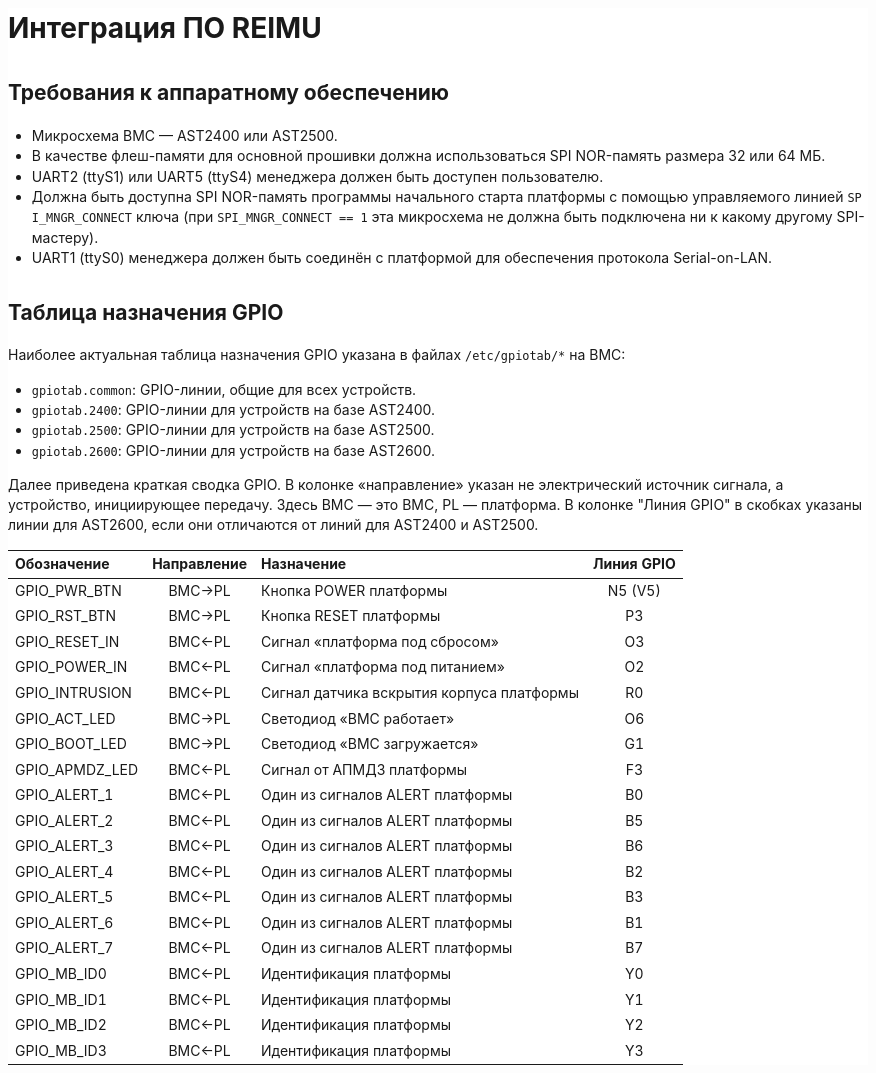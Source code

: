 
# Интеграция ПО REIMU

## Требования к аппаратному обеспечению

* Микросхема BMC — AST2400 или AST2500.
* В качестве флеш-памяти для основной прошивки должна использоваться SPI NOR-память размера 32 или 64 МБ.
* UART2 (ttyS1) или UART5 (ttyS4) менеджера должен быть доступен пользователю.
* Должна быть доступна SPI NOR-память программы начального старта платформы с помощью управляемого линией `SPI_MNGR_CONNECT` ключа (при `SPI_MNGR_CONNECT == 1` эта микросхема не должна быть подключена ни к какому другому SPI-мастеру).
* UART1 (ttyS0) менеджера должен быть соединён с платформой для обеспечения протокола Serial-on-LAN.

## Таблица назначения GPIO

Наиболее актуальная таблица назначения GPIO указана в файлах `/etc/gpiotab/*` на BMC:

* `gpiotab.common`: GPIO-линии, общие для всех устройств.
* `gpiotab.2400`: GPIO-линии для устройств на базе AST2400.
* `gpiotab.2500`: GPIO-линии для устройств на базе AST2500.
* `gpiotab.2600`: GPIO-линии для устройств на базе AST2600.

Далее приведена краткая сводка GPIO. В колонке «направление» указан не электрический источник сигнала, а устройство, инициирующее передачу. Здесь BMC — это BMC, PL — платформа. В колонке "Линия GPIO" в скобках указаны линии для AST2600, если они отличаются от линий для AST2400 и AST2500.

| Обозначение                 | Направление | Назначение                                | Линия GPIO  |
|:--------------------------- |:-----------:|:----------------------------------------- |:-----------:|
| GPIO_PWR_BTN                | BMC&rarr;PL | Кнопка POWER платформы                    |   N5 (V5)   |
| GPIO_RST_BTN                | BMC&rarr;PL | Кнопка RESET платформы                    |      P3     |
| GPIO_RESET_IN               | BMC&larr;PL | Сигнал «платформа под сбросом»            |      O3     |
| GPIO_POWER_IN               | BMC&larr;PL | Сигнал «платформа под питанием»           |      O2     |
| GPIO_INTRUSION              | BMC&larr;PL | Сигнал датчика вскрытия корпуса платформы |      R0     |
| GPIO_ACT_LED                | BMC&rarr;PL | Светодиод «BMC работает»                  |      O6     |
| GPIO_BOOT_LED               | BMC&rarr;PL | Светодиод «BMC загружается»               |      G1     |
| GPIO_APMDZ_LED              | BMC&larr;PL | Сигнал от АПМДЗ платформы                 |      F3     |
| GPIO_ALERT_1                | BMC&larr;PL | Один из сигналов ALERT платформы          |      B0     |
| GPIO_ALERT_2                | BMC&larr;PL | Один из сигналов ALERT платформы          |      B5     |
| GPIO_ALERT_3                | BMC&larr;PL | Один из сигналов ALERT платформы          |      B6     |
| GPIO_ALERT_4                | BMC&larr;PL | Один из сигналов ALERT платформы          |      B2     |
| GPIO_ALERT_5                | BMC&larr;PL | Один из сигналов ALERT платформы          |      B3     |
| GPIO_ALERT_6                | BMC&larr;PL | Один из сигналов ALERT платформы          |      B1     |
| GPIO_ALERT_7                | BMC&larr;PL | Один из сигналов ALERT платформы          |      B7     |
| GPIO_MB_ID0                 | BMC&larr;PL | Идентификация платформы                   |      Y0     |
| GPIO_MB_ID1                 | BMC&larr;PL | Идентификация платформы                   |      Y1     |
| GPIO_MB_ID2                 | BMC&larr;PL | Идентификация платформы                   |      Y2     |
| GPIO_MB_ID3                 | BMC&larr;PL | Идентификация платформы                   |      Y3     |